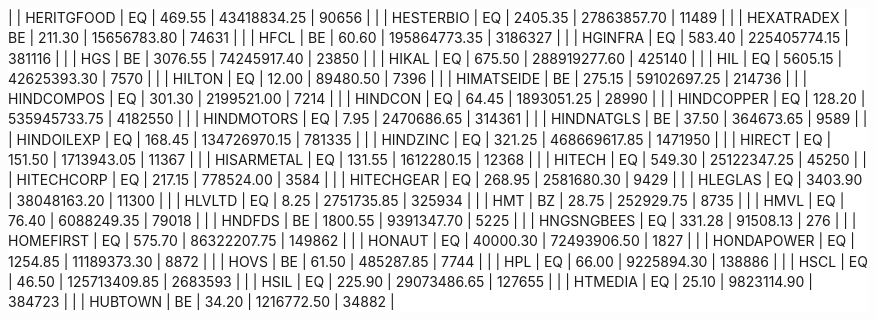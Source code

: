 |  | HERITGFOOD | EQ | 469.55 | 43418834.25 | 90656 |
|  | HESTERBIO | EQ | 2405.35 | 27863857.70 | 11489 |
|  | HEXATRADEX | BE | 211.30 | 15656783.80 | 74631 |
|  | HFCL | BE | 60.60 | 195864773.35 | 3186327 |
|  | HGINFRA | EQ | 583.40 | 225405774.15 | 381116 |
|  | HGS | BE | 3076.55 | 74245917.40 | 23850 |
|  | HIKAL | EQ | 675.50 | 288919277.60 | 425140 |
|  | HIL | EQ | 5605.15 | 42625393.30 | 7570 |
|  | HILTON | EQ | 12.00 | 89480.50 | 7396 |
|  | HIMATSEIDE | BE | 275.15 | 59102697.25 | 214736 |
|  | HINDCOMPOS | EQ | 301.30 | 2199521.00 | 7214 |
|  | HINDCON | EQ | 64.45 | 1893051.25 | 28990 |
|  | HINDCOPPER | EQ | 128.20 | 535945733.75 | 4182550 |
|  | HINDMOTORS | EQ | 7.95 | 2470686.65 | 314361 |
|  | HINDNATGLS | BE | 37.50 | 364673.65 | 9589 |
|  | HINDOILEXP | EQ | 168.45 | 134726970.15 | 781335 |
|  | HINDZINC | EQ | 321.25 | 468669617.85 | 1471950 |
|  | HIRECT | EQ | 151.50 | 1713943.05 | 11367 |
|  | HISARMETAL | EQ | 131.55 | 1612280.15 | 12368 |
|  | HITECH | EQ | 549.30 | 25122347.25 | 45250 |
|  | HITECHCORP | EQ | 217.15 | 778524.00 | 3584 |
|  | HITECHGEAR | EQ | 268.95 | 2581680.30 | 9429 |
|  | HLEGLAS | EQ | 3403.90 | 38048163.20 | 11300 |
|  | HLVLTD | EQ | 8.25 | 2751735.85 | 325934 |
|  | HMT | BZ | 28.75 | 252929.75 | 8735 |
|  | HMVL | EQ | 76.40 | 6088249.35 | 79018 |
|  | HNDFDS | BE | 1800.55 | 9391347.70 | 5225 |
|  | HNGSNGBEES | EQ | 331.28 | 91508.13 | 276 |
|  | HOMEFIRST | EQ | 575.70 | 86322207.75 | 149862 |
|  | HONAUT | EQ | 40000.30 | 72493906.50 | 1827 |
|  | HONDAPOWER | EQ | 1254.85 | 11189373.30 | 8872 |
|  | HOVS | BE | 61.50 | 485287.85 | 7744 |
|  | HPL | EQ | 66.00 | 9225894.30 | 138886 |
|  | HSCL | EQ | 46.50 | 125713409.85 | 2683593 |
|  | HSIL | EQ | 225.90 | 29073486.65 | 127655 |
|  | HTMEDIA | EQ | 25.10 | 9823114.90 | 384723 |
|  | HUBTOWN | BE | 34.20 | 1216772.50 | 34882 |